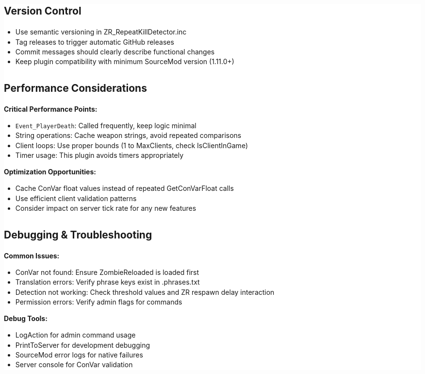 ## Version Control
- Use semantic versioning in ZR_RepeatKillDetector.inc
- Tag releases to trigger automatic GitHub releases
- Commit messages should clearly describe functional changes
- Keep plugin compatibility with minimum SourceMod version (1.11.0+)

## Performance Considerations
**Critical Performance Points:**
- `Event_PlayerDeath`: Called frequently, keep logic minimal
- String operations: Cache weapon strings, avoid repeated comparisons
- Client loops: Use proper bounds (1 to MaxClients, check IsClientInGame)
- Timer usage: This plugin avoids timers appropriately

**Optimization Opportunities:**
- Cache ConVar float values instead of repeated GetConVarFloat calls
- Use efficient client validation patterns
- Consider impact on server tick rate for any new features

## Debugging & Troubleshooting
**Common Issues:**
- ConVar not found: Ensure ZombieReloaded is loaded first
- Translation errors: Verify phrase keys exist in .phrases.txt
- Detection not working: Check threshold values and ZR respawn delay interaction
- Permission errors: Verify admin flags for commands

**Debug Tools:**
- LogAction for admin command usage
- PrintToServer for development debugging
- SourceMod error logs for native failures
- Server console for ConVar validation